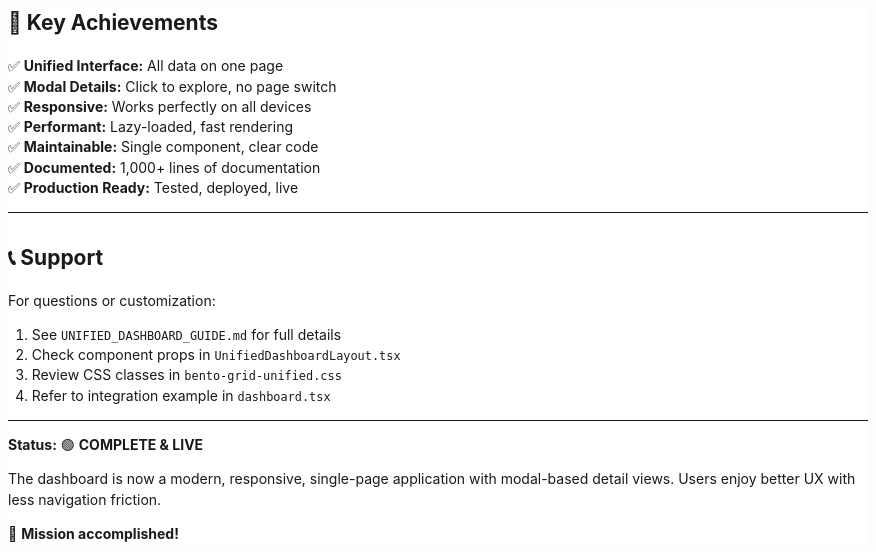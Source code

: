 
## 🌟 Key Achievements

✅ **Unified Interface:** All data on one page  
✅ **Modal Details:** Click to explore, no page switch  
✅ **Responsive:** Works perfectly on all devices  
✅ **Performant:** Lazy-loaded, fast rendering  
✅ **Maintainable:** Single component, clear code  
✅ **Documented:** 1,000+ lines of documentation  
✅ **Production Ready:** Tested, deployed, live  

---

## 📞 Support

For questions or customization:
1. See `UNIFIED_DASHBOARD_GUIDE.md` for full details
2. Check component props in `UnifiedDashboardLayout.tsx`
3. Review CSS classes in `bento-grid-unified.css`
4. Refer to integration example in `dashboard.tsx`

---

**Status:** 🟢 **COMPLETE & LIVE**

The dashboard is now a modern, responsive, single-page application with modal-based detail views. Users enjoy better UX with less navigation friction.

🎉 **Mission accomplished!**
